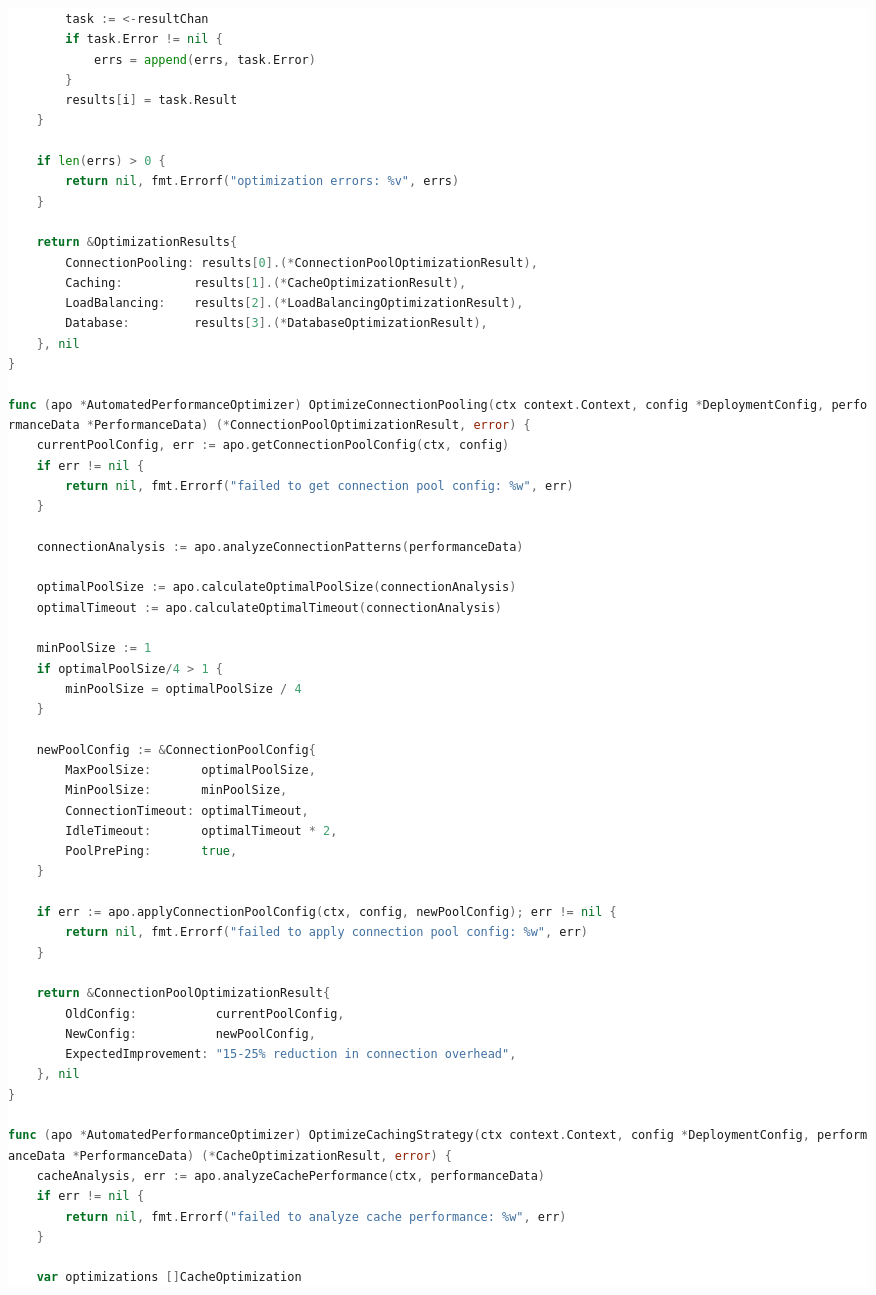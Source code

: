    ```go
           task := <-resultChan
           if task.Error != nil {
               errs = append(errs, task.Error)
           }
           results[i] = task.Result
       }

       if len(errs) > 0 {
           return nil, fmt.Errorf("optimization errors: %v", errs)
       }

       return &OptimizationResults{
           ConnectionPooling: results[0].(*ConnectionPoolOptimizationResult),
           Caching:          results[1].(*CacheOptimizationResult),
           LoadBalancing:    results[2].(*LoadBalancingOptimizationResult),
           Database:         results[3].(*DatabaseOptimizationResult),
       }, nil
   }

   func (apo *AutomatedPerformanceOptimizer) OptimizeConnectionPooling(ctx context.Context, config *DeploymentConfig, performanceData *PerformanceData) (*ConnectionPoolOptimizationResult, error) {
       currentPoolConfig, err := apo.getConnectionPoolConfig(ctx, config)
       if err != nil {
           return nil, fmt.Errorf("failed to get connection pool config: %w", err)
       }

       connectionAnalysis := apo.analyzeConnectionPatterns(performanceData)

       optimalPoolSize := apo.calculateOptimalPoolSize(connectionAnalysis)
       optimalTimeout := apo.calculateOptimalTimeout(connectionAnalysis)

       minPoolSize := 1
       if optimalPoolSize/4 > 1 {
           minPoolSize = optimalPoolSize / 4
       }

       newPoolConfig := &ConnectionPoolConfig{
           MaxPoolSize:       optimalPoolSize,
           MinPoolSize:       minPoolSize,
           ConnectionTimeout: optimalTimeout,
           IdleTimeout:       optimalTimeout * 2,
           PoolPrePing:       true,
       }

       if err := apo.applyConnectionPoolConfig(ctx, config, newPoolConfig); err != nil {
           return nil, fmt.Errorf("failed to apply connection pool config: %w", err)
       }

       return &ConnectionPoolOptimizationResult{
           OldConfig:           currentPoolConfig,
           NewConfig:           newPoolConfig,
           ExpectedImprovement: "15-25% reduction in connection overhead",
       }, nil
   }

   func (apo *AutomatedPerformanceOptimizer) OptimizeCachingStrategy(ctx context.Context, config *DeploymentConfig, performanceData *PerformanceData) (*CacheOptimizationResult, error) {
       cacheAnalysis, err := apo.analyzeCachePerformance(ctx, performanceData)
       if err != nil {
           return nil, fmt.Errorf("failed to analyze cache performance: %w", err)
       }

       var optimizations []CacheOptimization
   ```